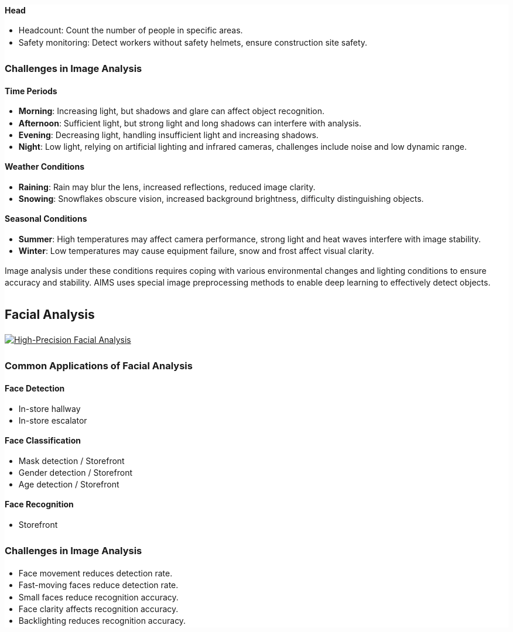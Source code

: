 **Head**
- Headcount: Count the number of people in specific areas.
- Safety monitoring: Detect workers without safety helmets, ensure construction site safety.

### Challenges in Image Analysis

**Time Periods**
- **Morning**: Increasing light, but shadows and glare can affect object recognition.
- **Afternoon**: Sufficient light, but strong light and long shadows can interfere with analysis.
- **Evening**: Decreasing light, handling insufficient light and increasing shadows.
- **Night**: Low light, relying on artificial lighting and infrared cameras, challenges include noise and low dynamic range.

**Weather Conditions**
- **Raining**: Rain may blur the lens, increased reflections, reduced image clarity.
- **Snowing**: Snowflakes obscure vision, increased background brightness, difficulty distinguishing objects.

**Seasonal Conditions**
- **Summer**: High temperatures may affect camera performance, strong light and heat waves interfere with image stability.
- **Winter**: Low temperatures may cause equipment failure, snow and frost affect visual clarity.

Image analysis under these conditions requires coping with various environmental changes and lighting conditions to ensure accuracy and stability. AIMS uses special image preprocessing methods to enable deep learning to effectively detect objects.

## Facial Analysis

[![High-Precision Facial Analysis](https://img.youtube.com/vi/EKvrdf2Nc8k/0.jpg)](https://www.youtube.com/watch?v=EKvrdf2Nc8k)

### Common Applications of Facial Analysis

**Face Detection**
- In-store hallway
- In-store escalator

**Face Classification**
- Mask detection / Storefront
- Gender detection / Storefront
- Age detection / Storefront

**Face Recognition**
- Storefront

### Challenges in Image Analysis

- Face movement reduces detection rate.
- Fast-moving faces reduce detection rate.
- Small faces reduce recognition accuracy.
- Face clarity affects recognition accuracy.
- Backlighting reduces recognition accuracy.
